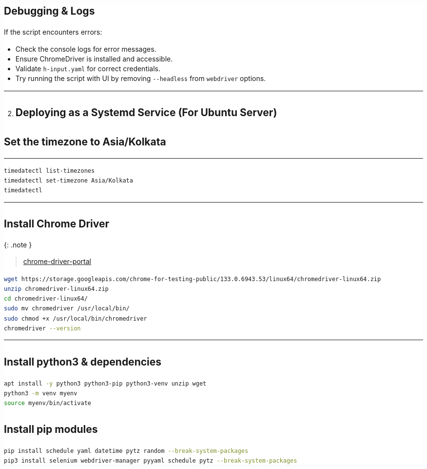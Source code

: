 
## Debugging & Logs
If the script encounters errors:
- Check the console logs for error messages.
- Ensure ChromeDriver is installed and accessible.
- Validate `h-input.yaml` for correct credentials.
- Try running the script with UI by removing `--headless` from `webdriver` options.

---

2. ## Deploying as a Systemd Service (For Ubuntu Server)

## Set the timezone to Asia/Kolkata

---
```bash
timedatectl list-timezones
timedatectl set-timezone Asia/Kolkata
timedatectl
```

---

## Install Chrome Driver

{: .note }
> [chrome-driver-portal](https://googlechromelabs.github.io/chrome-for-testing/known-good-versions-with-downloads.json)

```bash
wget https://storage.googleapis.com/chrome-for-testing-public/133.0.6943.53/linux64/chromedriver-linux64.zip
unzip chromedriver-linux64.zip
cd chromedriver-linux64/
sudo mv chromedriver /usr/local/bin/
sudo chmod +x /usr/local/bin/chromedriver
chromedriver --version
```
---

## Install python3 & dependencies

```bash
apt install -y python3 python3-pip python3-venv unzip wget
python3 -m venv myenv
source myenv/bin/activate
```

## Install pip modules

```bash
pip install schedule yaml datetime pytz random --break-system-packages
pip3 install selenium webdriver-manager pyyaml schedule pytz --break-system-packages
```

